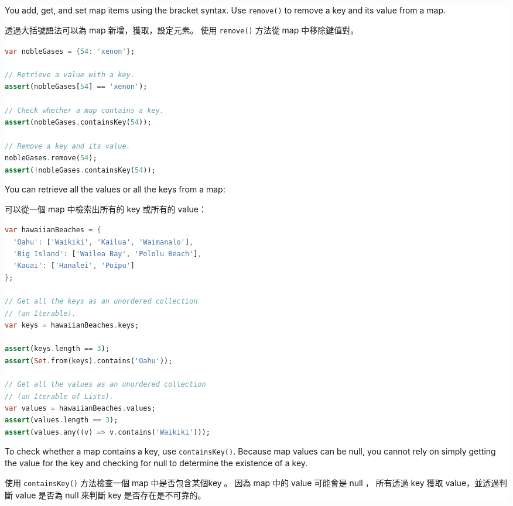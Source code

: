 You add, get, and set map items using the bracket syntax. Use `remove()`
to remove a key and its value from a map.

透過大括號語法可以為 map 新增，獲取，設定元素。
使用 `remove()` 方法從 map 中移除鍵值對。

<?code-excerpt "misc/test/library_tour/core_test.dart (remove)"?>
```dart
var nobleGases = {54: 'xenon'};

// Retrieve a value with a key.
assert(nobleGases[54] == 'xenon');

// Check whether a map contains a key.
assert(nobleGases.containsKey(54));

// Remove a key and its value.
nobleGases.remove(54);
assert(!nobleGases.containsKey(54));
```

You can retrieve all the values or all the keys from a map:

可以從一個 map 中檢索出所有的 key 或所有的 value：

<?code-excerpt "misc/test/library_tour/core_test.dart (keys)"?>
```dart
var hawaiianBeaches = {
  'Oahu': ['Waikiki', 'Kailua', 'Waimanalo'],
  'Big Island': ['Wailea Bay', 'Pololu Beach'],
  'Kauai': ['Hanalei', 'Poipu']
};

// Get all the keys as an unordered collection
// (an Iterable).
var keys = hawaiianBeaches.keys;

assert(keys.length == 3);
assert(Set.from(keys).contains('Oahu'));

// Get all the values as an unordered collection
// (an Iterable of Lists).
var values = hawaiianBeaches.values;
assert(values.length == 3);
assert(values.any((v) => v.contains('Waikiki')));
```

To check whether a map contains a key, use `containsKey()`. Because map
values can be null, you cannot rely on simply getting the value for the
key and checking for null to determine the existence of a key.

使用 `containsKey()` 方法檢查一個 map 中是否包含某個key 。
因為 map 中的 value 可能會是 null ，
所有透過 key 獲取 value，並透過判斷 value 是否為 null 來判斷 key 是否存在是不可靠的。


[`Uri.http`]: {{site.dart-api}}/{{site.data.pkg-vers.SDK.channel}}/dart-core/Uri/Uri.http.html
[`Uri.https`]: {{site.dart-api}}/{{site.data.pkg-vers.SDK.channel}}/dart-core/Uri/Uri.https.html
[`Object.hash()`]: {{site.dart-api}}/{{site.data.pkg-vers.SDK.channel}}/dart-core/Object/hash.html
[`Object.hashAll()`]: {{site.dart-api}}/{{site.data.pkg-vers.SDK.channel}}/dart-core/Object/hashAll.html
[`Object.hashAllUnordered()`]: {{site.dart-api}}/{{site.data.pkg-vers.SDK.channel}}/dart-core/Object/hashAllUnordered.html
[ArgumentError]: {{site.dart-api}}/{{site.data.pkg-vers.SDK.channel}}/dart-core/ArgumentError-class.html
[Assert]: /guides/language/language-tour#assert
[Comparable]: {{site.dart-api}}/{{site.data.pkg-vers.SDK.channel}}/dart-core/Comparable-class.html
[Dart API]: {{site.dart-api}}/{{site.data.pkg-vers.SDK.channel}}
[DateTime]: {{site.dart-api}}/{{site.data.pkg-vers.SDK.channel}}/dart-core/DateTime-class.html
[Duration]: {{site.dart-api}}/{{site.data.pkg-vers.SDK.channel}}/dart-core/Duration-class.html
[Exception]: {{site.dart-api}}/{{site.data.pkg-vers.SDK.channel}}/dart-core/Exception-class.html
[Expando]: {{site.dart-api}}/{{site.data.pkg-vers.SDK.channel}}/dart-core/Expando-class.html
[Finalizable]: {{site.dart-api}}/{{site.data.pkg-vers.SDK.channel}}/dart-ffi/Finalizable-class.html
[Finalizer]: {{site.dart-api}}/{{site.data.pkg-vers.SDK.channel}}/dart-core/Finalizer-class.html
[Future.wait()]: {{site.dart-api}}/{{site.data.pkg-vers.SDK.channel}}/dart-async/Future/wait.html
[Future]: {{site.dart-api}}/{{site.data.pkg-vers.SDK.channel}}/dart-async/Future-class.html
[IndexedDB]: {{site.dart-api}}/{{site.data.pkg-vers.SDK.channel}}/dart-indexed_db/dart-indexed_db-library.html
[Iterable]: {{site.dart-api}}/{{site.data.pkg-vers.SDK.channel}}/dart-core/Iterable-class.html
[Iterator]: {{site.dart-api}}/{{site.data.pkg-vers.SDK.channel}}/dart-core/Iterator-class.html
[JSON]: https://www.json.org/
[List]: {{site.dart-api}}/{{site.data.pkg-vers.SDK.channel}}/dart-core/List-class.html
[Map]: {{site.dart-api}}/{{site.data.pkg-vers.SDK.channel}}/dart-core/Map-class.html
[Match]: {{site.dart-api}}/{{site.data.pkg-vers.SDK.channel}}/dart-core/Match-class.html
[NativeFinalizer]: {{site.dart-api}}/{{site.data.pkg-vers.SDK.channel}}/dart-ffi/NativeFinalizer-class.html
[NoSuchMethodError]: {{site.dart-api}}/{{site.data.pkg-vers.SDK.channel}}/dart-core/NoSuchMethodError-class.html
[Object]: {{site.dart-api}}/{{site.data.pkg-vers.SDK.channel}}/dart-core/Object-class.html
[Pattern]: {{site.dart-api}}/{{site.data.pkg-vers.SDK.channel}}/dart-core/Pattern-class.html
[Random]: {{site.dart-api}}/{{site.data.pkg-vers.SDK.channel}}/dart-math/Random-class.html
[RegExp]: {{site.dart-api}}/{{site.data.pkg-vers.SDK.channel}}/dart-core/RegExp-class.html
[Set]: {{site.dart-api}}/{{site.data.pkg-vers.SDK.channel}}/dart-core/Set-class.html
[Stream]: {{site.dart-api}}/{{site.data.pkg-vers.SDK.channel}}/dart-async/Stream-class.html
[StringBuffer]: {{site.dart-api}}/{{site.data.pkg-vers.SDK.channel}}/dart-core/StringBuffer-class.html
[String]: {{site.dart-api}}/{{site.data.pkg-vers.SDK.channel}}/dart-core/String-class.html
[Symbol]: {{site.dart-api}}/{{site.data.pkg-vers.SDK.channel}}/dart-core/Symbol-class.html
[UTF-8]: https://en.wikipedia.org/wiki/UTF-8
[Uri]: {{site.dart-api}}/{{site.data.pkg-vers.SDK.channel}}/dart-core/Uri-class.html
[WeakReference]: {{site.dart-api}}/{{site.data.pkg-vers.SDK.channel}}/dart-core/WeakReference-class.html
[`Random.secure()`]: {{site.dart-api}}/{{site.data.pkg-vers.SDK.channel}}/dart-math/Random/Random.secure.html
[dart:async]: {{site.dart-api}}/{{site.data.pkg-vers.SDK.channel}}/dart-async/dart-async-library.html
[dart:collection]: {{site.dart-api}}/{{site.data.pkg-vers.SDK.channel}}/dart-collection/dart-collection-library.html
[dart:convert]: {{site.dart-api}}/{{site.data.pkg-vers.SDK.channel}}/dart-convert/dart-convert-library.html
[dart:core]: {{site.dart-api}}/{{site.data.pkg-vers.SDK.channel}}/dart-core/dart-core-library.html
[dart:ffi]: /guides/libraries/c-interop
[dart:io tour]: #dartio
[dart:math]: {{site.dart-api}}/{{site.data.pkg-vers.SDK.channel}}/dart-math/dart-math-library.html
[dart:typed\_data]: {{site.dart-api}}/{{site.data.pkg-vers.SDK.channel}}/dart-typed_data/dart-typed_data-library.html
[docs.flutter]: {{site.flutter-api}}
[double]: {{site.dart-api}}/{{site.data.pkg-vers.SDK.channel}}/dart-core/double-class.html
[garbage-collected]: https://medium.com/flutter/flutter-dont-fear-the-garbage-collector-d69b3ff1ca30
[int]: {{site.dart-api}}/{{site.data.pkg-vers.SDK.channel}}/dart-core/int-class.html
[language tour]: /guides/language/language-tour
[num]: {{site.dart-api}}/{{site.data.pkg-vers.SDK.channel}}/dart-core/num-class.html
[toStringAsFixed()]: {{site.dart-api}}/{{site.data.pkg-vers.SDK.channel}}/dart-core/num/toStringAsFixed.html
[toStringAsPrecision()]: {{site.dart-api}}/{{site.data.pkg-vers.SDK.channel}}/dart-core/num/toStringAsPrecision.html
[weak reference]: https://en.wikipedia.org/wiki/Weak_reference
[web audio]: {{site.dart-api}}/{{site.data.pkg-vers.SDK.channel}}/dart-web_audio/dart-web_audio-library.html
[webdev libraries]: /web/libraries